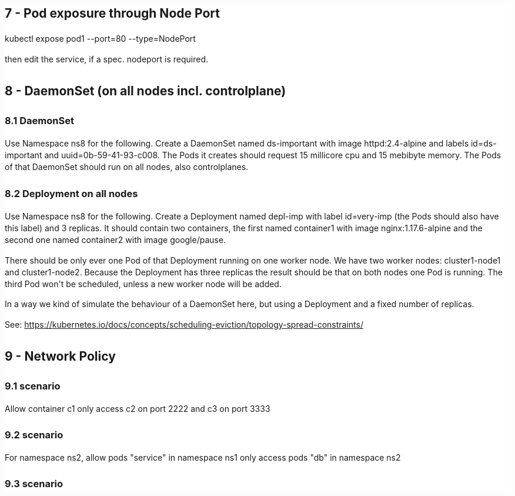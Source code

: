 

## 7 - Pod exposure through Node Port

kubectl expose pod1 --port=80 --type=NodePort


then edit the service, if a spec. nodeport is required.



## 8 - DaemonSet (on all nodes incl. controlplane)

### 8.1 DaemonSet

Use Namespace ns8 for the following.
Create a DaemonSet named ds-important with image httpd:2.4-alpine
 and labels id=ds-important and uuid=0b-59-41-93-c008.
The Pods it creates should request 15 millicore cpu and 15 mebibyte memory. 
The Pods of that DaemonSet should run on all nodes, also controlplanes.

### 8.2 Deployment on all nodes

Use Namespace ns8 for the following. 
Create a Deployment named depl-imp with label id=very-imp 
(the Pods should also have this label) and 3 replicas. 
It should contain two containers, the first named container1 with image nginx:1.17.6-alpine 
and the second one named container2 with image google/pause.


There should be only ever one Pod of that Deployment running on one worker node. We have two worker nodes: cluster1-node1 and cluster1-node2. Because the Deployment has three replicas the result should be that on both nodes one Pod is running. The third Pod won't be scheduled, unless a new worker node will be added.


In a way we kind of simulate the behaviour of a DaemonSet here, but using a Deployment and a fixed number of replicas.

See: https://kubernetes.io/docs/concepts/scheduling-eviction/topology-spread-constraints/




## 9 - Network Policy

### 9.1 scenario

Allow container c1 only access c2 on port 2222 and c3 on port 3333

### 9.2 scenario

For namespace ns2, allow pods "service" in namespace ns1 only access pods "db" in namespace ns2

### 9.3 scenario
